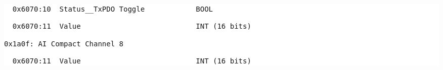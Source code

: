 <tr class="txpdo">
<td ><pre>  0x6070:10  Status__TxPDO Toggle            BOOL</pre></td>
</tr>
<tr class="txpdo">
<td ><pre>  0x6070:11  Value                           INT (16 bits)</pre></td>
</tr>
<tr class="txpdo pdosection">
<td ><pre>0x1a0f: AI Compact Channel 8</pre></td>
</tr>
<tr class="txpdo">
<td ><pre>  0x6070:11  Value                           INT (16 bits)</pre></td>
</tr>
</table>
